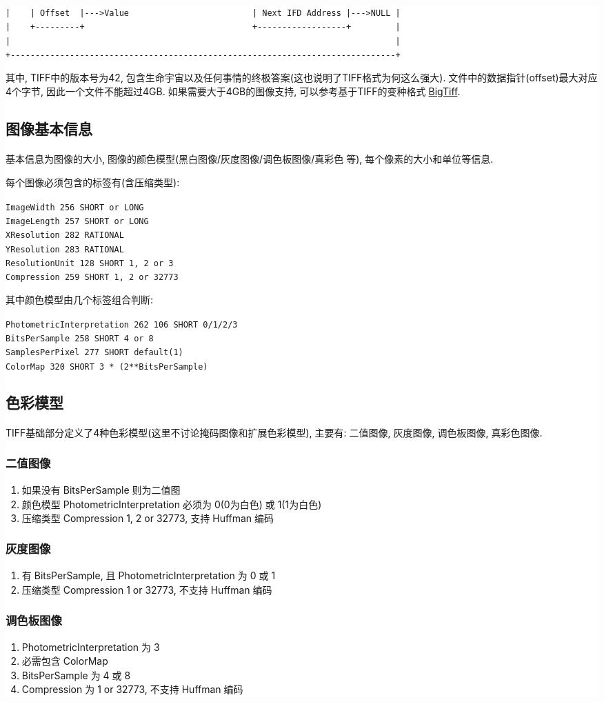 	|    | Offset  |--->Value                         | Next IFD Address |--->NULL |
	|    +---------+                                  +------------------+         |
	|                                                                              |
	+------------------------------------------------------------------------------+

其中, TIFF中的版本号为42, 包含生命宇宙以及任何事情的终极答案(这也说明了TIFF格式为何这么强大).
文件中的数据指针(offset)最大对应4个字节, 因此一个文件不能超过4GB.
如果需要大于4GB的图像支持, 可以参考基于TIFF的变种格式 [BigTiff](http://www.awaresystems.be/imaging/tiff/bigtiff.html).

## 图像基本信息

基本信息为图像的大小, 图像的颜色模型(黑白图像/灰度图像/调色板图像/真彩色 等),
每个像素的大小和单位等信息.

每个图像必须包含的标签有(含压缩类型):

	ImageWidth 256 SHORT or LONG
	ImageLength 257 SHORT or LONG
	XResolution 282 RATIONAL
	YResolution 283 RATIONAL
	ResolutionUnit 128 SHORT 1, 2 or 3
	Compression 259 SHORT 1, 2 or 32773

其中颜色模型由几个标签组合判断:

	PhotometricInterpretation 262 106 SHORT 0/1/2/3
	BitsPerSample 258 SHORT 4 or 8
	SamplesPerPixel 277 SHORT default(1)
	ColorMap 320 SHORT 3 * (2**BitsPerSample)

## 色彩模型

TIFF基础部分定义了4种色彩模型(这里不讨论掩码图像和扩展色彩模型),
主要有: 二值图像, 灰度图像, 调色板图像, 真彩色图像.

### 二值图像

1. 如果没有 BitsPerSample 则为二值图
2. 颜色模型 PhotometricInterpretation 必须为 0(0为白色) 或 1(1为白色)
3. 压缩类型 Compression 1, 2 or 32773, 支持 Huffman 编码

### 灰度图像

1. 有 BitsPerSample, 且 PhotometricInterpretation 为 0 或 1
2. 压缩类型 Compression 1 or 32773, 不支持 Huffman 编码

### 调色板图像

1. PhotometricInterpretation 为 3
2. 必需包含 ColorMap
3. BitsPerSample 为 4 或 8
4. Compression 为 1 or 32773, 不支持 Huffman 编码
